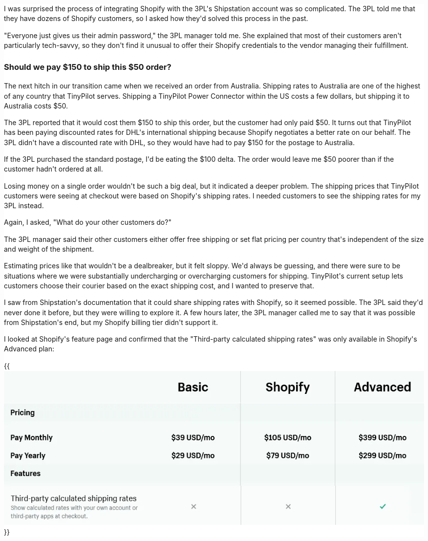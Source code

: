 I was surprised the process of integrating Shopify with the 3PL's Shipstation account was so complicated. The 3PL told me that they have dozens of Shopify customers, so I asked how they'd solved this process in the past.

"Everyone just gives us their admin password," the 3PL manager told me. She explained that most of their customers aren't particularly tech-savvy, so they don't find it unusual to offer their Shopify credentials to the vendor managing their fulfillment.

### Should we pay $150 to ship this $50 order?

The next hitch in our transition came when we received an order from Australia. Shipping rates to Australia are one of the highest of any country that TinyPilot serves. Shipping a TinyPilot Power Connector within the US costs a few dollars, but shipping it to Australia costs $50.

The 3PL reported that it would cost them $150 to ship this order, but the customer had only paid $50. It turns out that TinyPilot has been paying discounted rates for DHL's international shipping because Shopify negotiates a better rate on our behalf. The 3PL didn't have a discounted rate with DHL, so they would have had to pay $150 for the postage to Australia.

If the 3PL purchased the standard postage, I'd be eating the $100 delta. The order would leave me $50 poorer than if the customer hadn't ordered at all.

Losing money on a single order wouldn't be such a big deal, but it indicated a deeper problem. The shipping prices that TinyPilot customers were seeing at checkout were based on Shopify's shipping rates. I needed customers to see the shipping rates for my 3PL instead.

Again, I asked, "What do your other customers do?"

The 3PL manager said their other customers either offer free shipping or set flat pricing per country that's independent of the size and weight of the shipment.

Estimating prices like that wouldn't be a dealbreaker, but it felt sloppy. We'd always be guessing, and there were sure to be situations where we were substantially undercharging or overcharging customers for shipping. TinyPilot's current setup lets customers choose their courier based on the exact shipping cost, and I wanted to preserve that.

I saw from Shipstation's documentation that it could share shipping rates with Shopify, so it seemed possible. The 3PL said they'd never done it before, but they were willing to explore it. A few hours later, the 3PL manager called me to say that it was possible from Shipstation's end, but my Shopify billing tier didn't support it.

I looked at Shopify's feature page and confirmed that the "Third-party calculated shipping rates" was only available in Shopify's Advanced plan:

{{<img src="third-party-shipping-rates.webp" has-border="true" alt="Screenshot of Shopify plans showing that third-party shipping rates are only available on Shopify's Advanced plan" caption="Shopify will only fetch third-party shipping rates on their $399/mo Advanced plan.">}}
